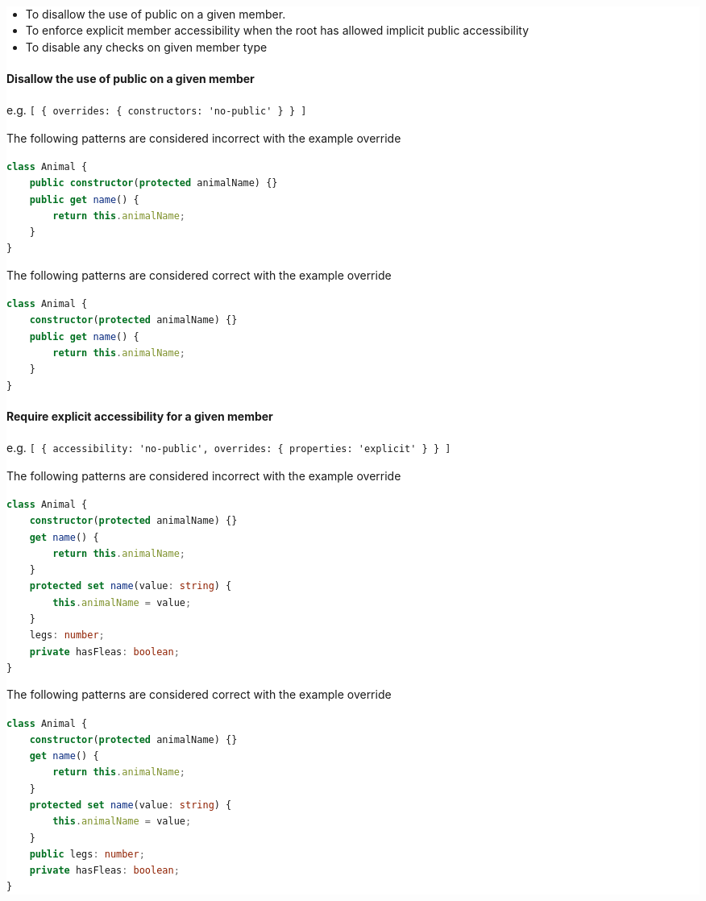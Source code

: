 -   To disallow the use of public on a given member.
-   To enforce explicit member accessibility when the root has allowed implicit public accessibility
-   To disable any checks on given member type

#### Disallow the use of public on a given member

e.g. `[ { overrides: { constructors: 'no-public' } } ]`

The following patterns are considered incorrect with the example override

```ts
class Animal {
    public constructor(protected animalName) {}
    public get name() {
        return this.animalName;
    }
}
```

The following patterns are considered correct with the example override

```ts
class Animal {
    constructor(protected animalName) {}
    public get name() {
        return this.animalName;
    }
}
```

#### Require explicit accessibility for a given member

e.g. `[ { accessibility: 'no-public', overrides: { properties: 'explicit' } } ]`

The following patterns are considered incorrect with the example override

```ts
class Animal {
    constructor(protected animalName) {}
    get name() {
        return this.animalName;
    }
    protected set name(value: string) {
        this.animalName = value;
    }
    legs: number;
    private hasFleas: boolean;
}
```

The following patterns are considered correct with the example override

```ts
class Animal {
    constructor(protected animalName) {}
    get name() {
        return this.animalName;
    }
    protected set name(value: string) {
        this.animalName = value;
    }
    public legs: number;
    private hasFleas: boolean;
}
```
